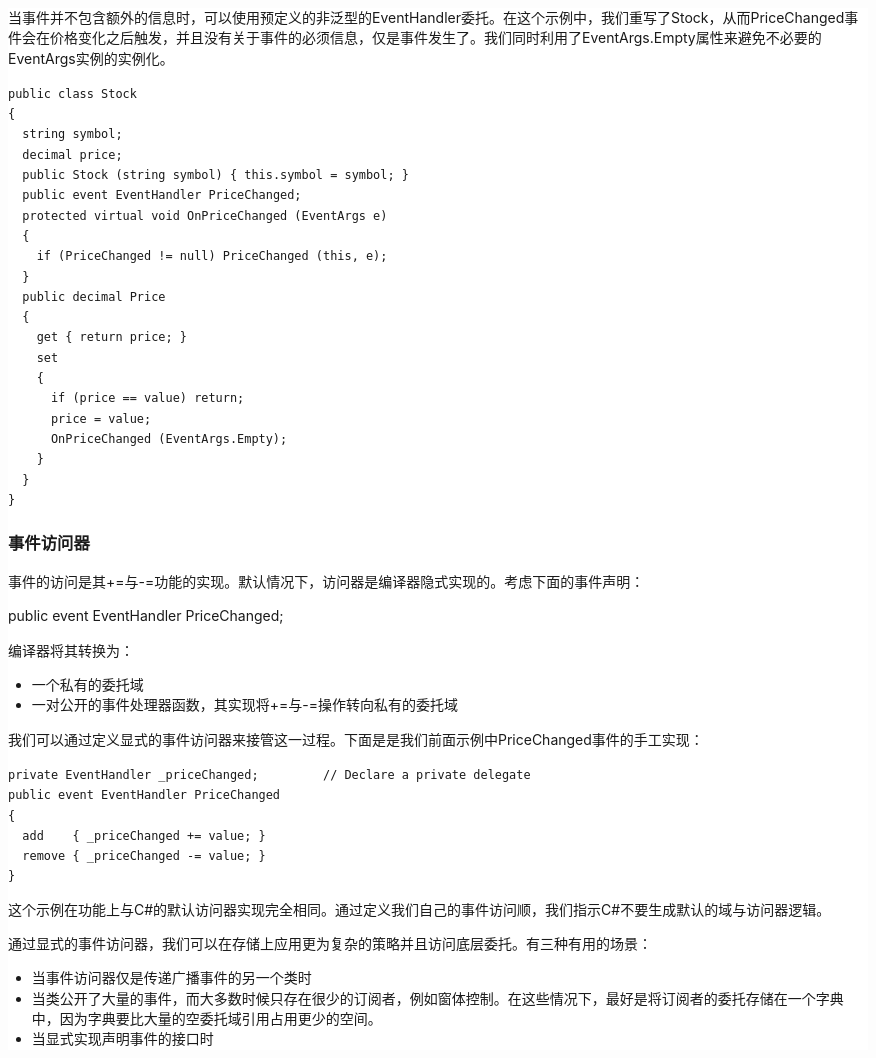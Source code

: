 当事件并不包含额外的信息时，可以使用预定义的非泛型的EventHandler委托。在这个示例中，我们重写了Stock，从而PriceChanged事件会在价格变化之后触发，并且没有关于事件的必须信息，仅是事件发生了。我们同时利用了EventArgs.Empty属性来避免不必要的EventArgs实例的实例化。

``` {.sourceCode .csharp}
public class Stock
{
  string symbol;
  decimal price;
  public Stock (string symbol) { this.symbol = symbol; }
  public event EventHandler PriceChanged;
  protected virtual void OnPriceChanged (EventArgs e)
  {
    if (PriceChanged != null) PriceChanged (this, e);
  }
  public decimal Price
  {
    get { return price; }
    set
    {
      if (price == value) return;
      price = value;
      OnPriceChanged (EventArgs.Empty);
    }
  }
}
```

### 事件访问器

事件的访问是其+=与-=功能的实现。默认情况下，访问器是编译器隐式实现的。考虑下面的事件声明：

public event EventHandler PriceChanged;

编译器将其转换为：

-   一个私有的委托域
-   一对公开的事件处理器函数，其实现将+=与-=操作转向私有的委托域

我们可以通过定义显式的事件访问器来接管这一过程。下面是是我们前面示例中PriceChanged事件的手工实现：

``` {.sourceCode .csharp}
private EventHandler _priceChanged;         // Declare a private delegate
public event EventHandler PriceChanged
{
  add    { _priceChanged += value; }
  remove { _priceChanged -= value; }
}
```

这个示例在功能上与C\#的默认访问器实现完全相同。通过定义我们自己的事件访问顺，我们指示C\#不要生成默认的域与访问器逻辑。

通过显式的事件访问器，我们可以在存储上应用更为复杂的策略并且访问底层委托。有三种有用的场景：

-   当事件访问器仅是传递广播事件的另一个类时
-   当类公开了大量的事件，而大多数时候只存在很少的订阅者，例如窗体控制。在这些情况下，最好是将订阅者的委托存储在一个字典中，因为字典要比大量的空委托域引用占用更少的空间。
-   当显式实现声明事件的接口时
